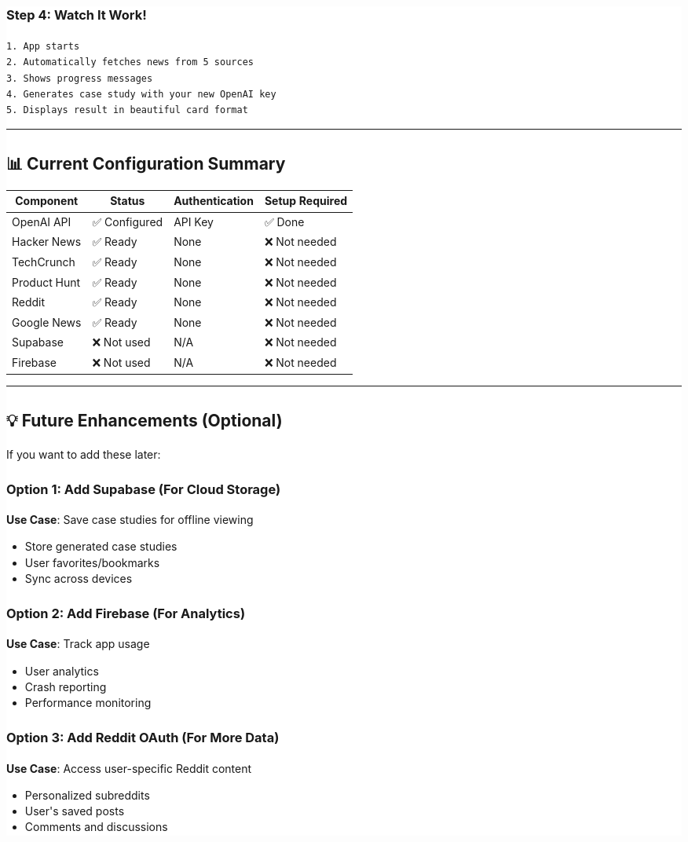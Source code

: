 ### Step 4: Watch It Work!
```
1. App starts
2. Automatically fetches news from 5 sources
3. Shows progress messages
4. Generates case study with your new OpenAI key
5. Displays result in beautiful card format
```

---

## 📊 Current Configuration Summary

| Component | Status | Authentication | Setup Required |
|-----------|--------|----------------|----------------|
| OpenAI API | ✅ Configured | API Key | ✅ Done |
| Hacker News | ✅ Ready | None | ❌ Not needed |
| TechCrunch | ✅ Ready | None | ❌ Not needed |
| Product Hunt | ✅ Ready | None | ❌ Not needed |
| Reddit | ✅ Ready | None | ❌ Not needed |
| Google News | ✅ Ready | None | ❌ Not needed |
| Supabase | ❌ Not used | N/A | ❌ Not needed |
| Firebase | ❌ Not used | N/A | ❌ Not needed |

---

## 💡 Future Enhancements (Optional)

If you want to add these later:

### Option 1: Add Supabase (For Cloud Storage)
**Use Case**: Save case studies for offline viewing
- Store generated case studies
- User favorites/bookmarks
- Sync across devices

### Option 2: Add Firebase (For Analytics)
**Use Case**: Track app usage
- User analytics
- Crash reporting
- Performance monitoring

### Option 3: Add Reddit OAuth (For More Data)
**Use Case**: Access user-specific Reddit content
- Personalized subreddits
- User's saved posts
- Comments and discussions
